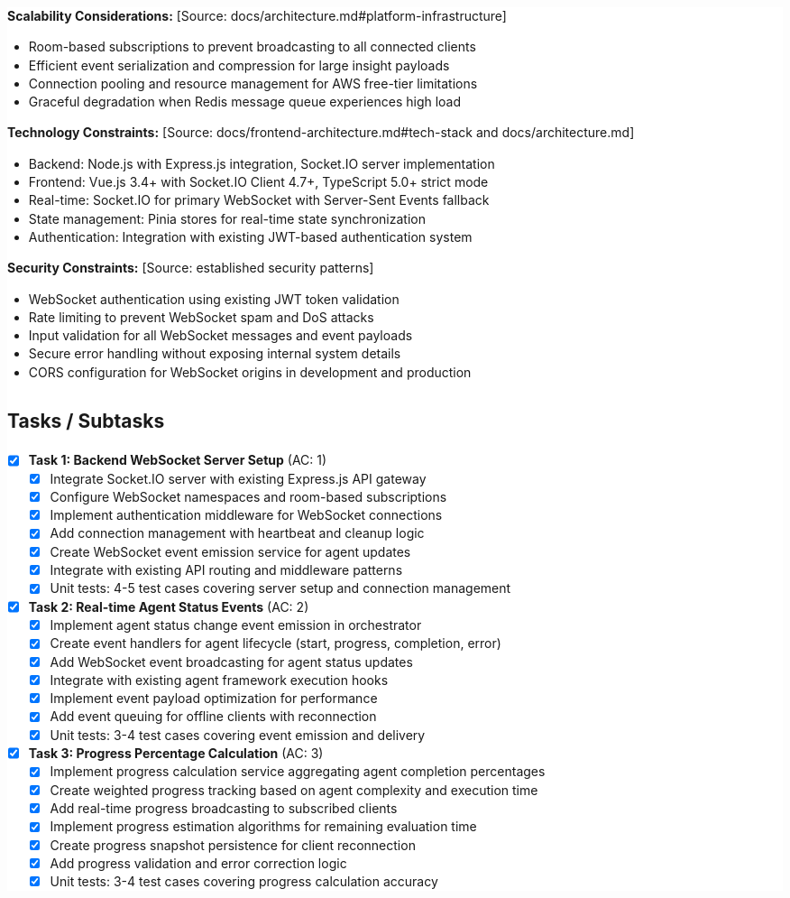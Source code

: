 **Scalability Considerations:** [Source:
docs/architecture.md#platform-infrastructure]

- Room-based subscriptions to prevent broadcasting to all connected clients
- Efficient event serialization and compression for large insight payloads
- Connection pooling and resource management for AWS free-tier limitations
- Graceful degradation when Redis message queue experiences high load

**Technology Constraints:** [Source: docs/frontend-architecture.md#tech-stack
and docs/architecture.md]

- Backend: Node.js with Express.js integration, Socket.IO server implementation
- Frontend: Vue.js 3.4+ with Socket.IO Client 4.7+, TypeScript 5.0+ strict mode
- Real-time: Socket.IO for primary WebSocket with Server-Sent Events fallback
- State management: Pinia stores for real-time state synchronization
- Authentication: Integration with existing JWT-based authentication system

**Security Constraints:** [Source: established security patterns]

- WebSocket authentication using existing JWT token validation
- Rate limiting to prevent WebSocket spam and DoS attacks
- Input validation for all WebSocket messages and event payloads
- Secure error handling without exposing internal system details
- CORS configuration for WebSocket origins in development and production

## Tasks / Subtasks

- [x] **Task 1: Backend WebSocket Server Setup** (AC: 1)
  - [x] Integrate Socket.IO server with existing Express.js API gateway
  - [x] Configure WebSocket namespaces and room-based subscriptions
  - [x] Implement authentication middleware for WebSocket connections
  - [x] Add connection management with heartbeat and cleanup logic
  - [x] Create WebSocket event emission service for agent updates
  - [x] Integrate with existing API routing and middleware patterns
  - [x] Unit tests: 4-5 test cases covering server setup and connection
        management

- [x] **Task 2: Real-time Agent Status Events** (AC: 2)
  - [x] Implement agent status change event emission in orchestrator
  - [x] Create event handlers for agent lifecycle (start, progress, completion,
        error)
  - [x] Add WebSocket event broadcasting for agent status updates
  - [x] Integrate with existing agent framework execution hooks
  - [x] Implement event payload optimization for performance
  - [x] Add event queuing for offline clients with reconnection
  - [x] Unit tests: 3-4 test cases covering event emission and delivery

- [x] **Task 3: Progress Percentage Calculation** (AC: 3)
  - [x] Implement progress calculation service aggregating agent completion
        percentages
  - [x] Create weighted progress tracking based on agent complexity and
        execution time
  - [x] Add real-time progress broadcasting to subscribed clients
  - [x] Implement progress estimation algorithms for remaining evaluation time
  - [x] Create progress snapshot persistence for client reconnection
  - [x] Add progress validation and error correction logic
  - [x] Unit tests: 3-4 test cases covering progress calculation accuracy
